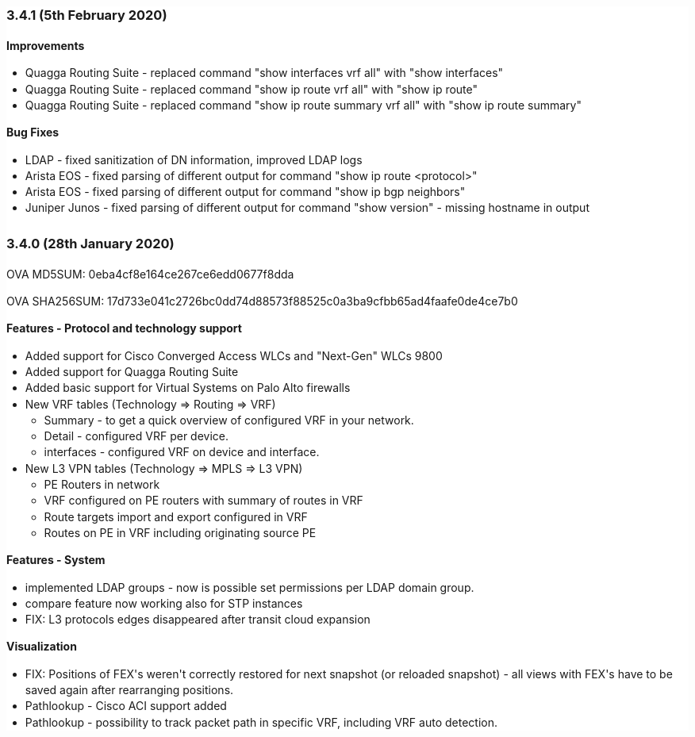 ### 3.4.1 (5th February 2020)

**Improvements**

- Quagga Routing Suite - replaced command "show interfaces vrf all"
  with "show interfaces"
- Quagga Routing Suite - replaced command "show ip route vrf all" with
  "show ip route"
- Quagga Routing Suite - replaced command "show ip route summary vrf
  all" with "show ip route summary"

**Bug Fixes**

- LDAP - fixed sanitization of DN information, improved LDAP logs
- Arista EOS - fixed parsing of different output for command "show ip
  route \<protocol>"
- Arista EOS - fixed parsing of different output for command "show ip
  bgp neighbors"
- Juniper Junos - fixed parsing of different output for command "show
  version" - missing hostname in output

### 3.4.0 (28th January 2020)

OVA MD5SUM: 0eba4cf8e164ce267ce6edd0677f8dda

OVA
SHA256SUM: 17d733e041c2726bc0dd74d88573f88525c0a3ba9cfbb65ad4faafe0de4ce7b0

**Features - Protocol and technology support**

- Added support for Cisco Converged Access WLCs and "Next-Gen" WLCs
  9800
- Added support for Quagga Routing Suite
- Added basic support for Virtual Systems on Palo Alto firewalls
- New VRF tables (Technology => Routing => VRF)
  - Summary - to get a quick overview of configured VRF in your
    network.
  - Detail - configured VRF per device.
  - interfaces - configured VRF on device and interface.
- New L3 VPN tables (Technology => MPLS => L3 VPN)
  - PE Routers in network
  - VRF configured on PE routers with summary of routes in VRF
  - Route targets import and export configured in VRF
  - Routes on PE in VRF including originating source PE

**Features - System**

- implemented LDAP groups - now is possible set permissions per LDAP
  domain group.
- compare feature now working also for STP instances
- FIX: L3 protocols edges disappeared after transit cloud expansion

**Visualization**

- FIX: Positions of FEX's weren't correctly restored for next snapshot
  (or reloaded snapshot) - all views with FEX's have to be saved again
  after rearranging positions.
- Pathlookup - Cisco ACI support added
- Pathlookup - possibility to track packet path in specific VRF,
  including VRF auto detection.
